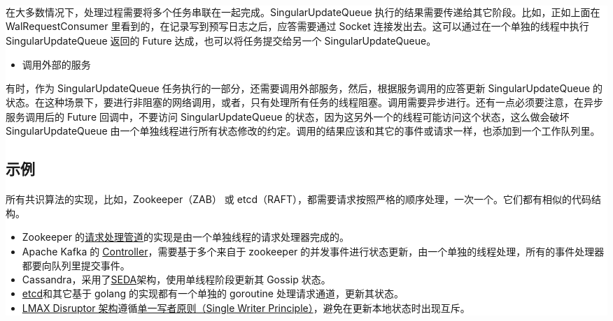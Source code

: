 在大多数情况下，处理过程需要将多个任务串联在一起完成。SingularUpdateQueue 执行的结果需要传递给其它阶段。比如，正如上面在 WalRequestConsumer 里看到的，在记录写到预写日志之后，应答需要通过 Socket 连接发出去。这可以通过在一个单独的线程中执行 SingularUpdateQueue 返回的 Future 达成，也可以将任务提交给另一个 SingularUpdateQueue。

* 调用外部的服务

有时，作为 SingularUpdateQueue 任务执行的一部分，还需要调用外部服务，然后，根据服务调用的应答更新 SingularUpdateQueue 的状态。在这种场景下，要进行非阻塞的网络调用，或者，只有处理所有任务的线程阻塞。调用需要异步进行。还有一点必须要注意，在异步服务调用后的 Future 回调中，不要访问 SingularUpdateQueue 的状态，因为这另外一个的线程可能访问这个状态，这么做会破坏 SingularUpdateQueue 由一个单独线程进行所有状态修改的约定。调用的结果应该和其它的事件或请求一样，也添加到一个工作队列里。

## 示例

所有共识算法的实现，比如，Zookeeper（ZAB） 或 etcd（RAFT），都需要请求按照严格的顺序处理，一次一个。它们都有相似的代码结构。

* Zookeeper 的[请求处理管道](https://github.com/apache/zookeeper/blob/master/zookeeper-server/src/main/java/org/apache/zookeeper/server/SyncRequestProcessor.java)的实现是由一个单独线程的请求处理器完成的。
* Apache Kafka 的 [Controller](https://cwiki.apache.org/confluence/display/KAFKA/Kafka+Controller+Redesign)，需要基于多个来自于 zookeeper 的并发事件进行状态更新，由一个单独的线程处理，所有的事件处理器都要向队列里提交事件。
* Cassandra，采用了[SEDA](https://dl.acm.org/doi/10.1145/502034.502057)架构，使用单线程阶段更新其 Gossip 状态。
* [etcd](https://github.com/etcd-io/etcd/blob/master/etcdserver/raft.go)和其它基于 golang 的实现都有一个单独的 goroutine 处理请求通道，更新其状态。
* [LMAX Disruptor 架构](https://lmax-exchange.github.io/disruptor/files/Disruptor-1.0.pdf)遵循[单一写者原则（Single Writer Principle）](https://mechanical-sympathy.blogspot.com/2011/09/single-writer-principle.html)，避免在更新本地状态时出现互斥。
